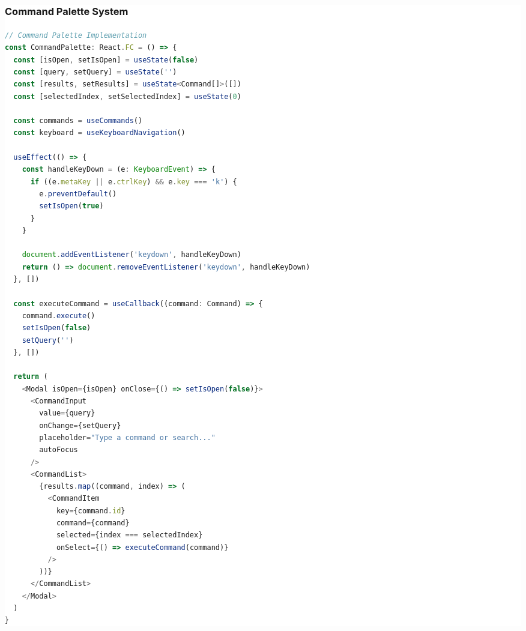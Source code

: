 ### Command Palette System

```typescript
// Command Palette Implementation
const CommandPalette: React.FC = () => {
  const [isOpen, setIsOpen] = useState(false)
  const [query, setQuery] = useState('')
  const [results, setResults] = useState<Command[]>([])
  const [selectedIndex, setSelectedIndex] = useState(0)

  const commands = useCommands()
  const keyboard = useKeyboardNavigation()

  useEffect(() => {
    const handleKeyDown = (e: KeyboardEvent) => {
      if ((e.metaKey || e.ctrlKey) && e.key === 'k') {
        e.preventDefault()
        setIsOpen(true)
      }
    }

    document.addEventListener('keydown', handleKeyDown)
    return () => document.removeEventListener('keydown', handleKeyDown)
  }, [])

  const executeCommand = useCallback((command: Command) => {
    command.execute()
    setIsOpen(false)
    setQuery('')
  }, [])

  return (
    <Modal isOpen={isOpen} onClose={() => setIsOpen(false)}>
      <CommandInput
        value={query}
        onChange={setQuery}
        placeholder="Type a command or search..."
        autoFocus
      />
      <CommandList>
        {results.map((command, index) => (
          <CommandItem
            key={command.id}
            command={command}
            selected={index === selectedIndex}
            onSelect={() => executeCommand(command)}
          />
        ))}
      </CommandList>
    </Modal>
  )
}
```
